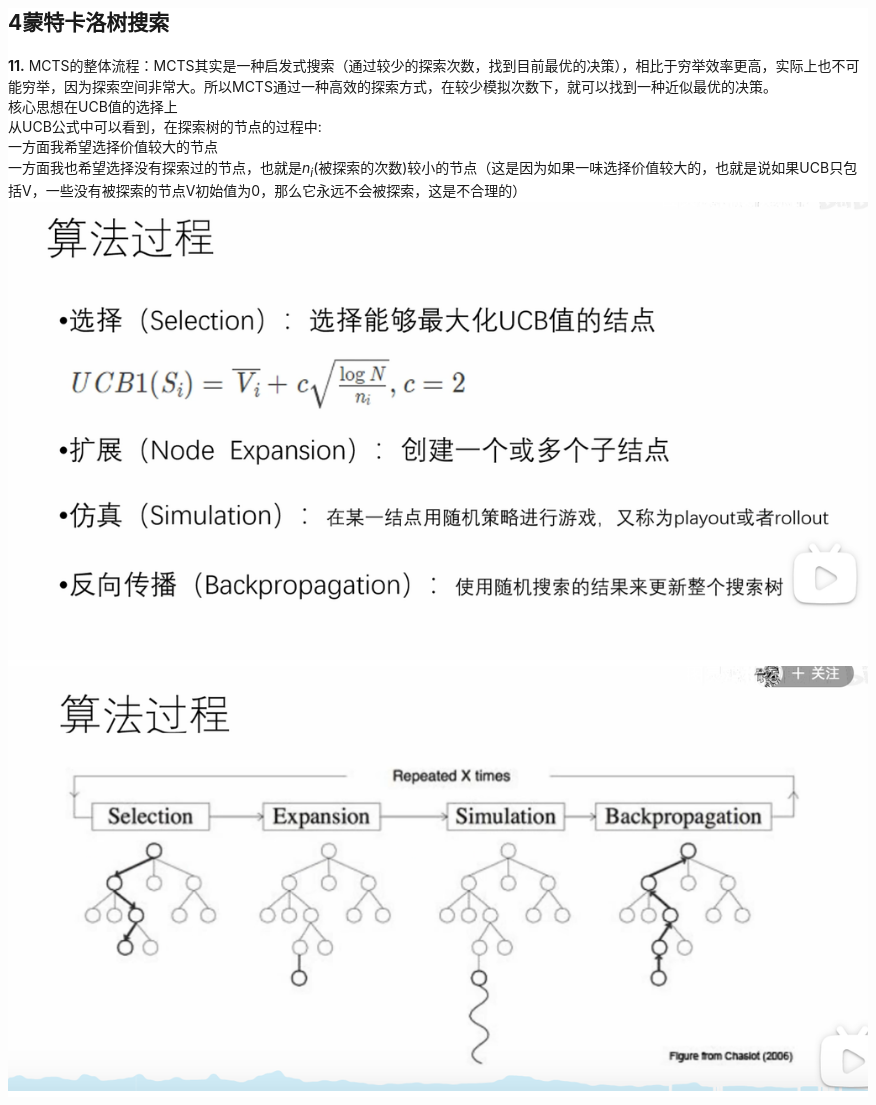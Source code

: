 ## 4蒙特卡洛树搜索
**11.** MCTS的整体流程：MCTS其实是一种启发式搜索（通过较少的探索次数，找到目前最优的决策），相比于穷举效率更高，实际上也不可能穷举，因为探索空间非常大。所以MCTS通过一种高效的探索方式，在较少模拟次数下，就可以找到一种近似最优的决策。\
核心思想在UCB值的选择上\
从UCB公式中可以看到，在探索树的节点的过程中:\
一方面我希望选择价值较大的节点\
一方面我也希望选择没有探索过的节点，也就是$n_i$(被探索的次数)较小的节点（这是因为如果一味选择价值较大的，也就是说如果UCB只包括V，一些没有被探索的节点V初始值为0，那么它永远不会被探索，这是不合理的）
![alt 目标函数](images/2022年5月工作日志_image_20.png)
![alt 目标函数](images/2022年5月工作日志_image_21.png)